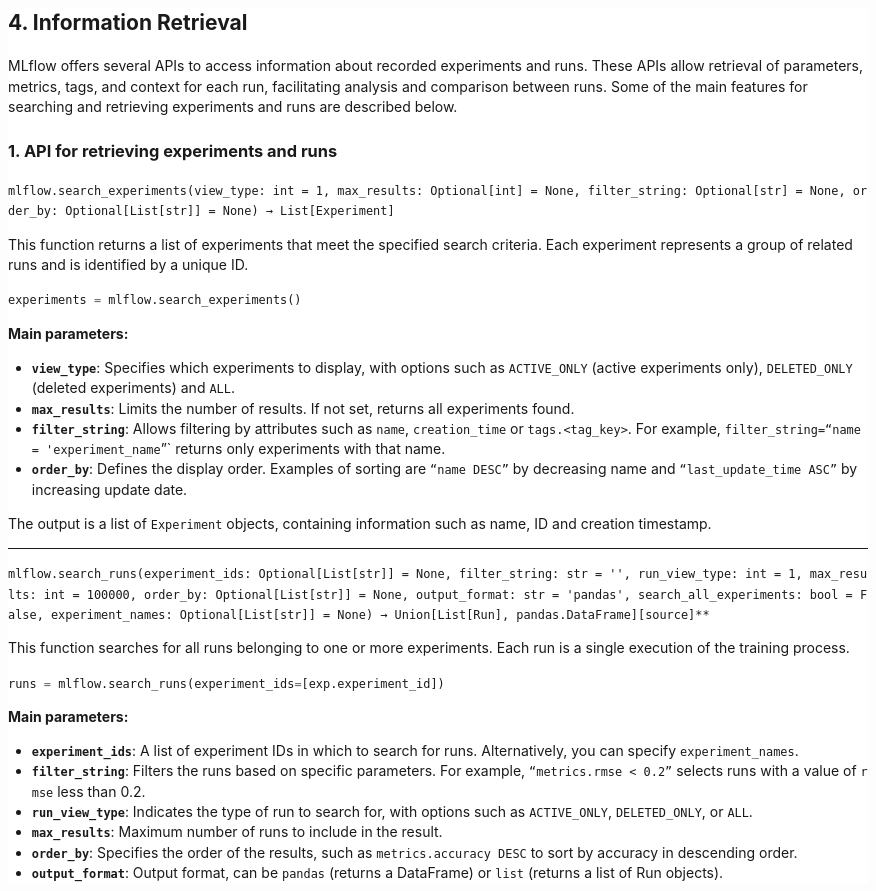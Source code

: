 
## 4. Information Retrieval

MLflow offers several APIs to access information about recorded experiments and runs. These APIs allow retrieval of parameters, metrics, tags, and context for each run, facilitating analysis and comparison between runs. Some of the main features for searching and retrieving experiments and runs are described below.

### 1. API for retrieving experiments and runs

```
mlflow.search_experiments(view_type: int = 1, max_results: Optional[int] = None, filter_string: Optional[str] = None, order_by: Optional[List[str]] = None) → List[Experiment]
```
This function returns a list of experiments that meet the specified search criteria. Each experiment represents a group of related runs and is identified by a unique ID.

```python
experiments = mlflow.search_experiments()
```
**Main parameters:**

- **`view_type`**: Specifies which experiments to display, with options such as `ACTIVE_ONLY` (active experiments only), `DELETED_ONLY` (deleted experiments) and `ALL`.
- **`max_results`**: Limits the number of results. If not set, returns all experiments found.
- **`filter_string`**: Allows filtering by attributes such as `name`, `creation_time` or `tags.<tag_key>`. 
For example, `filter_string=“name = 'experiment_name`”` returns only experiments with that name.
- **`order_by`**: Defines the display order. Examples of sorting are `“name DESC”` by decreasing name and `“last_update_time ASC”` by increasing update date.

The output is a list of `Experiment` objects, containing information such as name, ID and creation timestamp.

---

```
mlflow.search_runs(experiment_ids: Optional[List[str]] = None, filter_string: str = '', run_view_type: int = 1, max_results: int = 100000, order_by: Optional[List[str]] = None, output_format: str = 'pandas', search_all_experiments: bool = False, experiment_names: Optional[List[str]] = None) → Union[List[Run], pandas.DataFrame][source]**
```
This function searches for all runs belonging to one or more experiments. Each run is a single execution of the training process.

```python
runs = mlflow.search_runs(experiment_ids=[exp.experiment_id])
```

**Main parameters:**

- **`experiment_ids`**: A list of experiment IDs in which to search for runs. Alternatively, you can specify `experiment_names`.
- **`filter_string`**: Filters the runs based on specific parameters. For example, `“metrics.rmse < 0.2”` selects runs with a value of `rmse` less than 0.2.
- **`run_view_type`**: Indicates the type of run to search for, with options such as `ACTIVE_ONLY`, `DELETED_ONLY`, or `ALL`.
- **`max_results`**: Maximum number of runs to include in the result.
- **`order_by`**: Specifies the order of the results, such as `metrics.accuracy DESC` to sort by accuracy in descending order.
- **`output_format`**: Output format, can be `pandas` (returns a DataFrame) or `list` (returns a list of Run objects).
